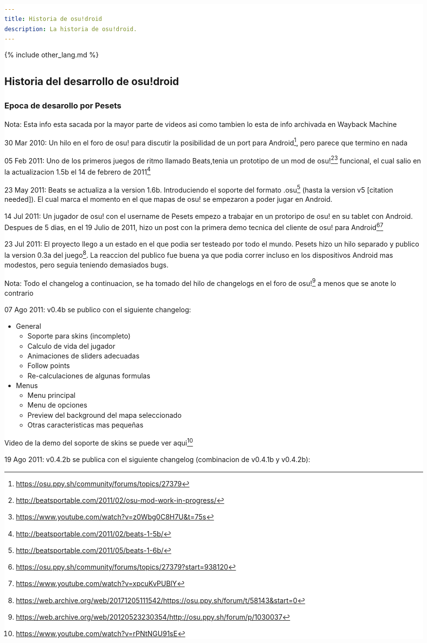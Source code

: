 ```yaml
---
title: Historia de osu!droid
description: La historia de osu!droid.
---
```


{% include other_lang.md %}

## Historia del desarrollo de osu!droid

### Epoca de desarollo por Pesets 

Nota: Esta info esta sacada por la mayor parte de videos asi como tambien lo esta de info archivada en Wayback Machine 

30 Mar 2010: Un hilo en el foro de osu! para discutir la posibilidad de un port para Android[^1], pero parece que termino en nada

05 Feb 2011: Uno de los primeros juegos de ritmo llamado Beats,tenia un prototipo de un mod de osu![^2][^3] funcional, el cual salio en la actualizacion 1.5b el 14 de febrero de 2011[^4]

23 May 2011: Beats se actualiza a la version 1.6b. Introduciendo el soporte del formato .osu[^5] (hasta la version v5 [citation needed]). El cual marca el momento en el que mapas de osu! se empezaron a poder jugar en Android.

14 Jul 2011: Un jugador de osu! con el username de Pesets empezo a trabajar en un protoripo de osu! en su tablet con Android. Despues de 5 dias, en el 19 Julio de 2011, hizo un post con la primera demo tecnica del cliente de osu! para Android[^6][^7]

23 Jul 2011: El proyecto llego a un estado en el que podia ser testeado por todo el mundo. Pesets hizo un hilo separado y publico la version 0.3a del juego[^8]. La reaccion del publico fue buena ya que podia correr incluso en los dispositivos Android mas modestos, pero seguia teniendo demasiados bugs.  

Nota: Todo el changelog a continuacion, se ha tomado del hilo de changelogs en el foro de osu![^9] a menos que se anote lo contrario

07 Ago 2011: v0.4b se publico con el siguiente changelog:

- General
    - Soporte para skins (incompleto)
    - Calculo de vida del jugador
    - Animaciones de sliders adecuadas
    - Follow points
    - Re-calculaciones de algunas formulas
- Menus
    - Menu principal
    - Menu de opciones
    - Preview del background del mapa seleccionado
    - Otras caracteristicas mas pequeñas

Video de la demo del soporte de skins se puede ver aqui[^10]

19 Ago 2011: v0.4.2b se publica con el siguiente changelog (combinacion de v0.4.1b y v0.4.2b):


[^1]: https://osu.ppy.sh/community/forums/topics/27379
[^2]: http://beatsportable.com/2011/02/osu-mod-work-in-progress/
[^3]: https://www.youtube.com/watch?v=z0Wbg0C8H7U&t=75s
[^4]: http://beatsportable.com/2011/02/beats-1-5b/
[^5]: http://beatsportable.com/2011/05/beats-1-6b/
[^6]: https://osu.ppy.sh/community/forums/topics/27379?start=938120
[^7]: https://www.youtube.com/watch?v=xpcuKvPUBlY
[^8]: https://web.archive.org/web/20171205111542/https://osu.ppy.sh/forum/t/58143&start=0
[^9]: https://web.archive.org/web/20120523230354/http://osu.ppy.sh/forum/p/1030037
[^10]: https://www.youtube.com/watch?v=rPNtNGU91sE
[^11]: https://www.youtube.com/watch?v=T0OcEFiCKe4
[^12]: https://www.bilibili.com/video/BV1Tx411w7dS?from=search&seid=18373323132208260256
[^13]: https://www.bilibili.com/video/BV1ux411w7ky
[^14]: https://4pda.ru/forum/index.php?showtopic=257129&st=80
[^15]: https://www.youtube.com/watch?v=44apWpXs4QM
[^16]: https://www.youtube.com/watch?v=5Dy-xM1WqFw
[^17]: https://4pda.ru/forum/index.php?showtopic=257129&st=120
[^18]: https://web.archive.org/web/20120523224725/http://osu.ppy.sh/forum/t/62592
[^19]: https://web.archive.org/web/20120523232649/http://osu.ppy.sh/forum/t/75884
[^20]: https://web.archive.org/web/20171205153948/http://osu.ppy.sh/forum/t/75884/start=15
[^21]: https://web.archive.org/web/20120527054357/http://osudroid.com/?p=1
[^22]: https://web.archive.org/web/20120527032925/http://osudroid.com/
[^23]: https://web.archive.org/web/20171205153940/http://osu.ppy.sh/forum/t/64540/
[^24]: https://web.archive.org/web/20171130172247/https://osu.ppy.sh/forum/t/62680/
[^25]: https://web.archive.org/web/20171207004949/https://osu.ppy.sh/forum/t/107611/
[^26]: https://web.archive.org/web/20171130172325/https://osu.ppy.sh/forum/t/156852
[^27]: https://cdn.discordapp.com/attachments/325667948905758730/836858128615079936/unknown.png
[^28]: https://web.archive.org/web/20120527163239/http://osudroid.com/?page_id=40
[^29]: https://www.youtube.com/watch?v=civ0nqSdyEg
[^30]: https://www.youtube.com/watch?v=9yJvMuvRhCo
[^31]: https://web.archive.org/web/20150813123341/http://ops.dgsrz.com/
[^32]: https://cdn.discordapp.com/attachments/546135349533868072/837260589059407883/unknown.png
[^33]: https://media.discordapp.net/attachments/546135349533868072/837260917832941618/unknown.png
[^34]: https://github.com/osudroid/osu-droid/blob/170fb1b64aab09705a09b21b99bb13981124cfbd/assets/app/changelog.md
[^35]: https://github.com/osudroid/osu-droid/blob/bc728a2575968235402f860d778a16064e325c07/assets/app/changelog.md